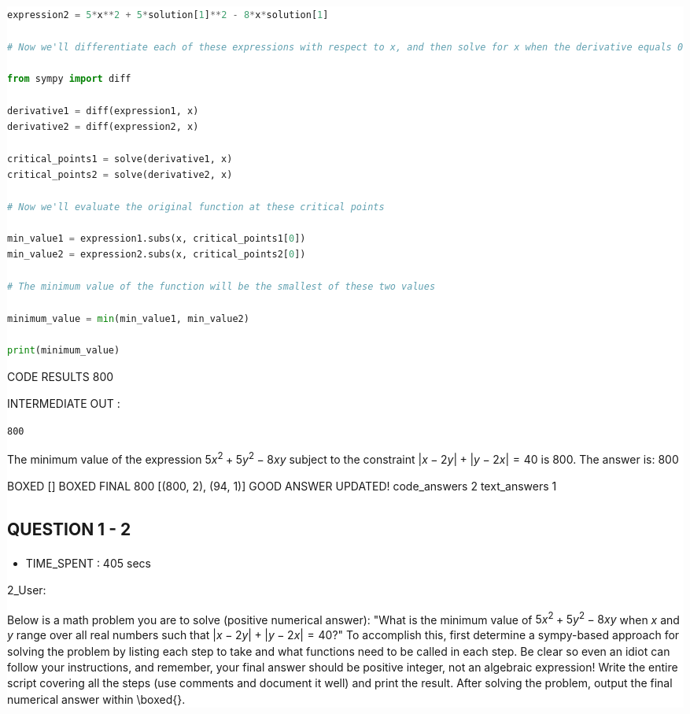 ```python
expression2 = 5*x**2 + 5*solution[1]**2 - 8*x*solution[1]

# Now we'll differentiate each of these expressions with respect to x, and then solve for x when the derivative equals 0

from sympy import diff

derivative1 = diff(expression1, x)
derivative2 = diff(expression2, x)

critical_points1 = solve(derivative1, x)
critical_points2 = solve(derivative2, x)

# Now we'll evaluate the original function at these critical points

min_value1 = expression1.subs(x, critical_points1[0])
min_value2 = expression2.subs(x, critical_points2[0])

# The minimum value of the function will be the smallest of these two values

minimum_value = min(min_value1, min_value2)

print(minimum_value)
```

CODE RESULTS 800

INTERMEDIATE OUT :
```output
800
```
The minimum value of the expression $5x^2 + 5y^2 - 8xy$ subject to the constraint $|x - 2y| + |y - 2x| = 40$ is $800$.
The answer is: $800$

BOXED []
BOXED FINAL 800
[(800, 2), (94, 1)]
GOOD ANSWER UPDATED!
code_answers 2 text_answers 1



## QUESTION 1 - 2 
- TIME_SPENT : 405 secs

2_User:

Below is a math problem you are to solve (positive numerical answer):
"What is the minimum value of $5x^2+5y^2-8xy$ when $x$ and $y$ range over all real numbers such that $|x-2y| + |y-2x| = 40$?"
To accomplish this, first determine a sympy-based approach for solving the problem by listing each step to take and what functions need to be called in each step. Be clear so even an idiot can follow your instructions, and remember, your final answer should be positive integer, not an algebraic expression!
Write the entire script covering all the steps (use comments and document it well) and print the result. After solving the problem, output the final numerical answer within \boxed{}.
